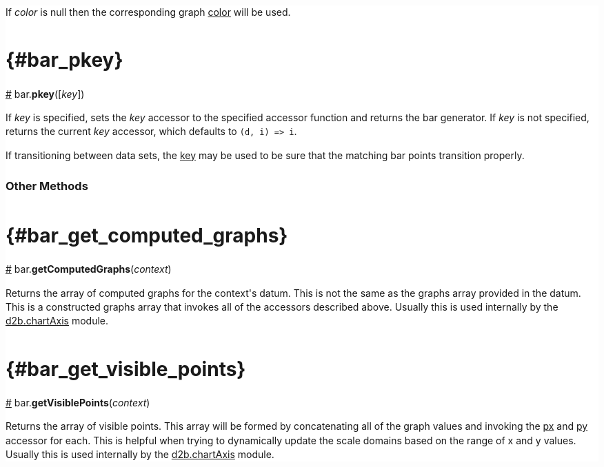If *color* is null then the corresponding graph [color](#bar_color) will be used.

# {#bar_pkey}
[#](bar.md#bar_pkey) bar.**pkey**([*key*])

If *key* is specified, sets the *key* accessor to the specified accessor function and returns the bar generator. If *key* is not specified, returns the current *key* accessor, which defaults to `(d, i) => i`.

If transitioning between data sets, the [key](#bar_pkey) may be used to be sure that the matching bar points transition properly.

### Other Methods

# {#bar_get_computed_graphs}
[#](bar.md#bar_get_computed_graphs) bar.**getComputedGraphs**(*context*)

Returns the array of computed graphs for the context's datum. This is not the same as the graphs array provided in the datum. This is a constructed graphs array that invokes all of the accessors described above. Usually this is used internally by the [d2b.chartAxis](../charts/chart-axis.md) module.

# {#bar_get_visible_points}
[#](bar.md#bar_get_visible_points) bar.**getVisiblePoints**(*context*)

Returns the array of visible points. This array will be formed by concatenating all of the graph values and invoking the [px](#bar_px) and [py](#bar_py) accessor for each. This is helpful when trying to dynamically update the scale domains based on the range of x and y values. Usually this is used internally by the [d2b.chartAxis](../charts/chart-axis.md) module.
